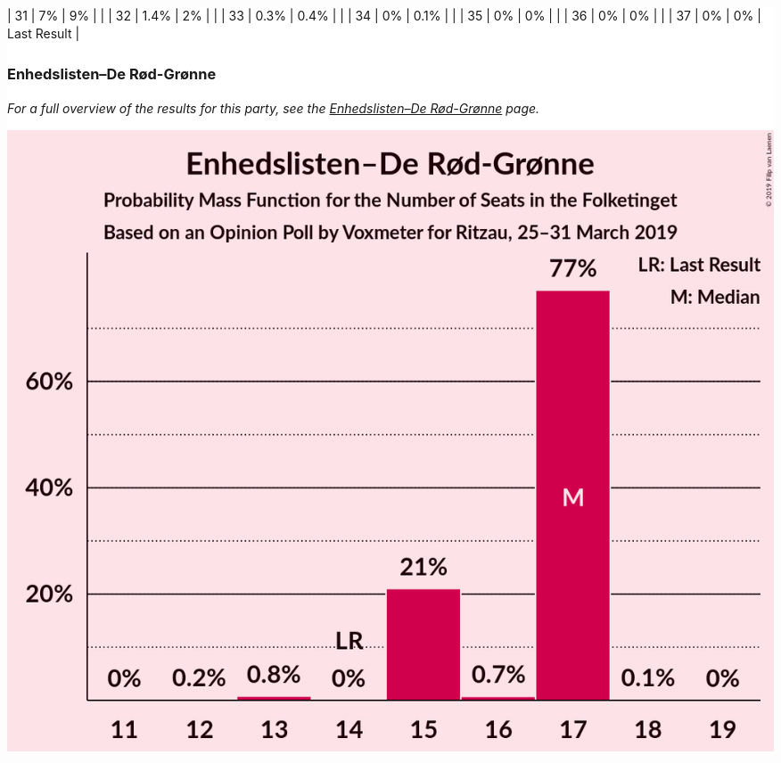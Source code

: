| 31 | 7% | 9% |  |
| 32 | 1.4% | 2% |  |
| 33 | 0.3% | 0.4% |  |
| 34 | 0% | 0.1% |  |
| 35 | 0% | 0% |  |
| 36 | 0% | 0% |  |
| 37 | 0% | 0% | Last Result |

### Enhedslisten–De Rød-Grønne

*For a full overview of the results for this party, see the [Enhedslisten–De Rød-Grønne](party-enhedslisten–derød-grønne.html) page.*

![Graph with seats probability mass function not yet produced](2019-03-31-Voxmeter-seats-pmf-enhedslisten–derød-grønne.png "Seats Probability Mass Function")

